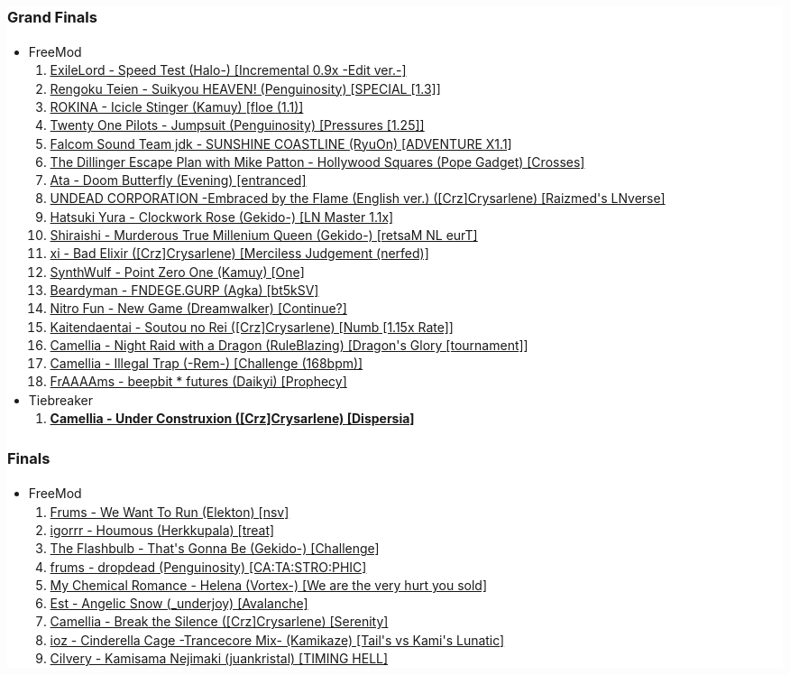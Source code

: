 ### Grand Finals

- FreeMod
  1. [ExileLord - Speed Test (Halo-) \[Incremental 0.9x -Edit ver.-\]](https://osu.ppy.sh/beatmapsets/1081215#mania/2289736)
  2. [Rengoku Teien - Suikyou HEAVEN! (Penguinosity) \[SPECIAL [1.3]\]](https://osu.ppy.sh/beatmapsets/1048468#mania/2191503)
  3. [ROKINA - Icicle Stinger (Kamuy) \[floe (1.1)\]](https://osu.ppy.sh/beatmapsets/1095316#mania/2289133)
  4. [Twenty One Pilots - Jumpsuit (Penguinosity) \[Pressures [1.25]\]](https://osu.ppy.sh/beatmapsets/1048465#mania/2286912)
  5. [Falcom Sound Team jdk - SUNSHINE COASTLINE (RyuOn) \[ADVENTURE X1.1\]](https://osu.ppy.sh/beatmapsets/1089946#mania/2278708)
  6. [The Dillinger Escape Plan with Mike Patton - Hollywood Squares (Pope Gadget) \[Crosses\]](https://osu.ppy.sh/beatmapsets/878577#mania/1837469)
  7. [Ata - Doom Butterfly (Evening) \[entranced\]](https://osu.ppy.sh/beatmapsets/1086078#mania/2271111)
  8. [UNDEAD CORPORATION -Embraced by the Flame (English ver.) (\[Crz\]Crysarlene) \[Raizmed's LNverse\]](https://osu.ppy.sh/beatmapsets/1095761#mania/2290136)
  9. [Hatsuki Yura - Clockwork Rose (Gekido-) \[LN Master 1.1x\]](https://osu.ppy.sh/beatmapsets/740979#mania/1563105)
  10. [Shiraishi - Murderous True Millenium Queen (Gekido-) \[retsaM NL eurT\]](https://osu.ppy.sh/beatmapsets/768950#mania/1617005)
  11. [xi - Bad Elixir (\[Crz\]Crysarlene) \[Merciless Judgement (nerfed)\]](https://osu.ppy.sh/beatmapsets/953656#mania/1991186)
  12. [SynthWulf - Point Zero One (Kamuy) \[One\]](https://osu.ppy.sh/beatmapsets/1091186#mania/2281234)
  13. [Beardyman - FNDEGE.GURP (Agka) \[bt5kSV\]](https://osu.ppy.sh/beatmapsets/901011#mania/1881532)
  14. [Nitro Fun - New Game (Dreamwalker) \[Continue?\]](https://osu.ppy.sh/beatmapsets/995237#mania/2081926)
  15. [Kaitendaentai - Soutou no Rei (\[Crz\]Crysarlene) \[Numb [1.15x Rate]\]](https://osu.ppy.sh/beatmapsets/1094841#mania/2289057)
  16. [Camellia - Night Raid with a Dragon (RuleBlazing) \[Dragon's Glory [tournament]\]](https://osu.ppy.sh/beatmapsets/1021924#mania/2261755)
  17. [Camellia - Illegal Trap (-Rem-) \[Challenge (168bpm)\]](https://osu.ppy.sh/beatmapsets/1085735#mania/2290594)
  18. [FrAAAAms - beepbit \* futures (Daikyi) \[Prophecy\]](https://osu.ppy.sh/beatmapsets/853410#mania/1783622)
- Tiebreaker
  1. **[Camellia - Under Construxion (\[Crz\]Crysarlene) \[Dispersia\]](https://osu.ppy.sh/beatmapsets/1092671#mania/2290399)**

### Finals

- FreeMod
  1. [Frums - We Want To Run (Elekton) \[nsv\]](https://osu.ppy.sh/beatmapsets/719303#mania/1519025)
  2. [igorrr - Houmous (Herkkupala) \[treat\]](https://osu.ppy.sh/beatmapsets/1016977#mania/2128574)
  3. [The Flashbulb - That's Gonna Be (Gekido-) \[Challenge\]](https://osu.ppy.sh/beatmapsets/980403#mania/2051696)
  4. [frums - dropdead (Penguinosity) \[CA:TA:STRO:PHIC\]](https://osu.ppy.sh/beatmapsets/1091257#mania/2281363)
  5. [My Chemical Romance - Helena (Vortex-) \[We are the very hurt you sold\]](https://osu.ppy.sh/beatmapsets/1069281#mania/2238377)
  6. [Est - Angelic Snow (\_underjoy) \[Avalanche\]](https://osu.ppy.sh/beatmapsets/584169#mania/2067623)
  7. [Camellia - Break the Silence (\[Crz\]Crysarlene) \[Serenity\]](https://osu.ppy.sh/beatmapsets/1027910#mania/2149368)
  8. [ioz - Cinderella Cage -Trancecore Mix- (Kamikaze) \[Tail's vs Kami's Lunatic\]](https://osu.ppy.sh/beatmapsets/925063#mania/2022076)
  9. [Cilvery - Kamisama Nejimaki (juankristal) \[TIMING HELL\]](https://osu.ppy.sh/beatmapsets/1050794#mania/2196171)